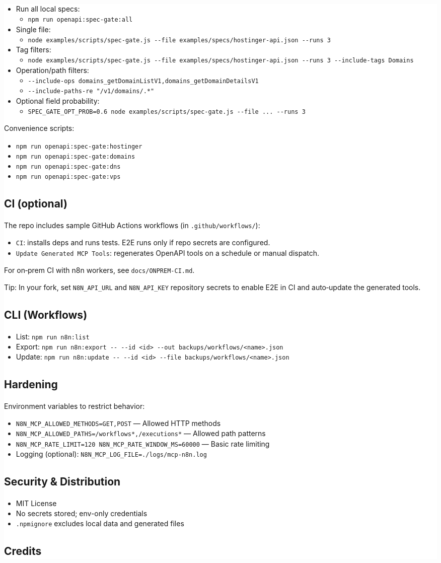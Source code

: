 - Run all local specs:
  - `npm run openapi:spec-gate:all`
- Single file:
  - `node examples/scripts/spec-gate.js --file examples/specs/hostinger-api.json --runs 3`
- Tag filters:
  - `node examples/scripts/spec-gate.js --file examples/specs/hostinger-api.json --runs 3 --include-tags Domains`
- Operation/path filters:
  - `--include-ops domains_getDomainListV1,domains_getDomainDetailsV1`
  - `--include-paths-re "/v1/domains/.*"`
- Optional field probability:
  - `SPEC_GATE_OPT_PROB=0.6 node examples/scripts/spec-gate.js --file ... --runs 3`

Convenience scripts:
- `npm run openapi:spec-gate:hostinger`
- `npm run openapi:spec-gate:domains`
- `npm run openapi:spec-gate:dns`
- `npm run openapi:spec-gate:vps`

## CI (optional)

The repo includes sample GitHub Actions workflows (in `.github/workflows/`):
- `CI`: installs deps and runs tests. E2E runs only if repo secrets are configured.
- `Update Generated MCP Tools`: regenerates OpenAPI tools on a schedule or manual dispatch.

For on‑prem CI with n8n workers, see `docs/ONPREM-CI.md`.

Tip: In your fork, set `N8N_API_URL` and `N8N_API_KEY` repository secrets to enable E2E in CI and auto‑update the generated tools.

## CLI (Workflows)

- List: `npm run n8n:list`
- Export: `npm run n8n:export -- --id <id> --out backups/workflows/<name>.json`
- Update: `npm run n8n:update -- --id <id> --file backups/workflows/<name>.json`

## Hardening

Environment variables to restrict behavior:
- `N8N_MCP_ALLOWED_METHODS=GET,POST` — Allowed HTTP methods
- `N8N_MCP_ALLOWED_PATHS=/workflows*,/executions*` — Allowed path patterns
- `N8N_MCP_RATE_LIMIT=120 N8N_MCP_RATE_WINDOW_MS=60000` — Basic rate limiting
- Logging (optional): `N8N_MCP_LOG_FILE=./logs/mcp-n8n.log`

## Security & Distribution

- MIT License
- No secrets stored; env-only credentials
- `.npmignore` excludes local data and generated files

## Credits
